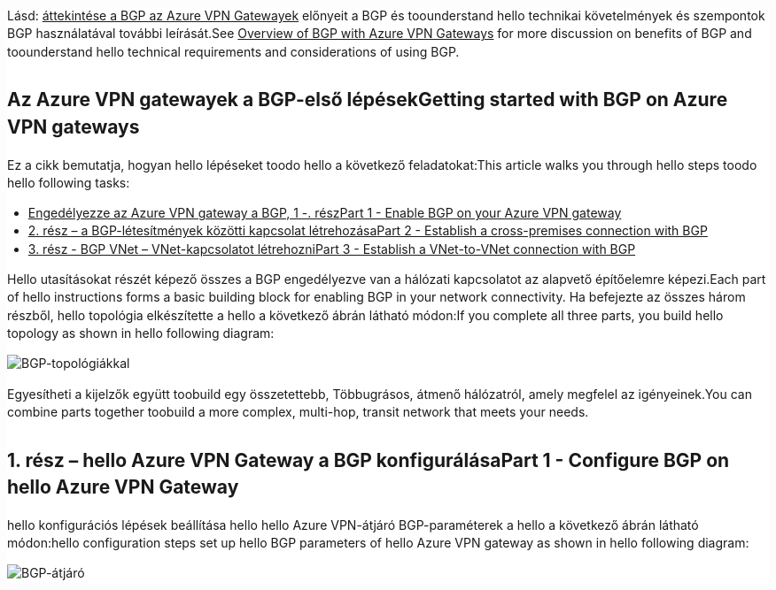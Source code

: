 <span data-ttu-id="ce06b-109">Lásd: [áttekintése a BGP az Azure VPN Gatewayek](vpn-gateway-bgp-overview.md) előnyeit a BGP és toounderstand hello technikai követelmények és szempontok BGP használatával további leírását.</span><span class="sxs-lookup"><span data-stu-id="ce06b-109">See [Overview of BGP with Azure VPN Gateways](vpn-gateway-bgp-overview.md) for more discussion on benefits of BGP and toounderstand hello technical requirements and considerations of using BGP.</span></span>

## <a name="getting-started-with-bgp-on-azure-vpn-gateways"></a><span data-ttu-id="ce06b-110">Az Azure VPN gatewayek a BGP-első lépések</span><span class="sxs-lookup"><span data-stu-id="ce06b-110">Getting started with BGP on Azure VPN gateways</span></span>

<span data-ttu-id="ce06b-111">Ez a cikk bemutatja, hogyan hello lépéseket toodo hello a következő feladatokat:</span><span class="sxs-lookup"><span data-stu-id="ce06b-111">This article walks you through hello steps toodo hello following tasks:</span></span>

* [<span data-ttu-id="ce06b-112">Engedélyezze az Azure VPN gateway a BGP, 1 -. rész</span><span class="sxs-lookup"><span data-stu-id="ce06b-112">Part 1 - Enable BGP on your Azure VPN gateway</span></span>](#enablebgp)
* [<span data-ttu-id="ce06b-113">2. rész – a BGP-létesítmények közötti kapcsolat létrehozása</span><span class="sxs-lookup"><span data-stu-id="ce06b-113">Part 2 - Establish a cross-premises connection with BGP</span></span>](#crossprembgp)
* [<span data-ttu-id="ce06b-114">3. rész - BGP VNet – VNet-kapcsolatot létrehozni</span><span class="sxs-lookup"><span data-stu-id="ce06b-114">Part 3 - Establish a VNet-to-VNet connection with BGP</span></span>](#v2vbgp)

<span data-ttu-id="ce06b-115">Hello utasításokat részét képező összes a BGP engedélyezve van a hálózati kapcsolatot az alapvető építőelemre képezi.</span><span class="sxs-lookup"><span data-stu-id="ce06b-115">Each part of hello instructions forms a basic building block for enabling BGP in your network connectivity.</span></span> <span data-ttu-id="ce06b-116">Ha befejezte az összes három részből, hello topológia elkészítette a hello a következő ábrán látható módon:</span><span class="sxs-lookup"><span data-stu-id="ce06b-116">If you complete all three parts, you build hello topology as shown in hello following diagram:</span></span>

![BGP-topológiákkal](./media/vpn-gateway-bgp-resource-manager-ps/bgp-crosspremv2v.png)

<span data-ttu-id="ce06b-118">Egyesítheti a kijelzők együtt toobuild egy összetettebb, Többugrásos, átmenő hálózatról, amely megfelel az igényeinek.</span><span class="sxs-lookup"><span data-stu-id="ce06b-118">You can combine parts together toobuild a more complex, multi-hop, transit network that meets your needs.</span></span>

## <span data-ttu-id="ce06b-119"><a name ="enablebgp"></a>1. rész – hello Azure VPN Gateway a BGP konfigurálása</span><span class="sxs-lookup"><span data-stu-id="ce06b-119"><a name ="enablebgp"></a>Part 1 - Configure BGP on hello Azure VPN Gateway</span></span>
<span data-ttu-id="ce06b-120">hello konfigurációs lépések beállítása hello hello Azure VPN-átjáró BGP-paraméterek a hello a következő ábrán látható módon:</span><span class="sxs-lookup"><span data-stu-id="ce06b-120">hello configuration steps set up hello BGP parameters of hello Azure VPN gateway as shown in hello following diagram:</span></span>

![BGP-átjáró](./media/vpn-gateway-bgp-resource-manager-ps/bgp-gateway.png)
